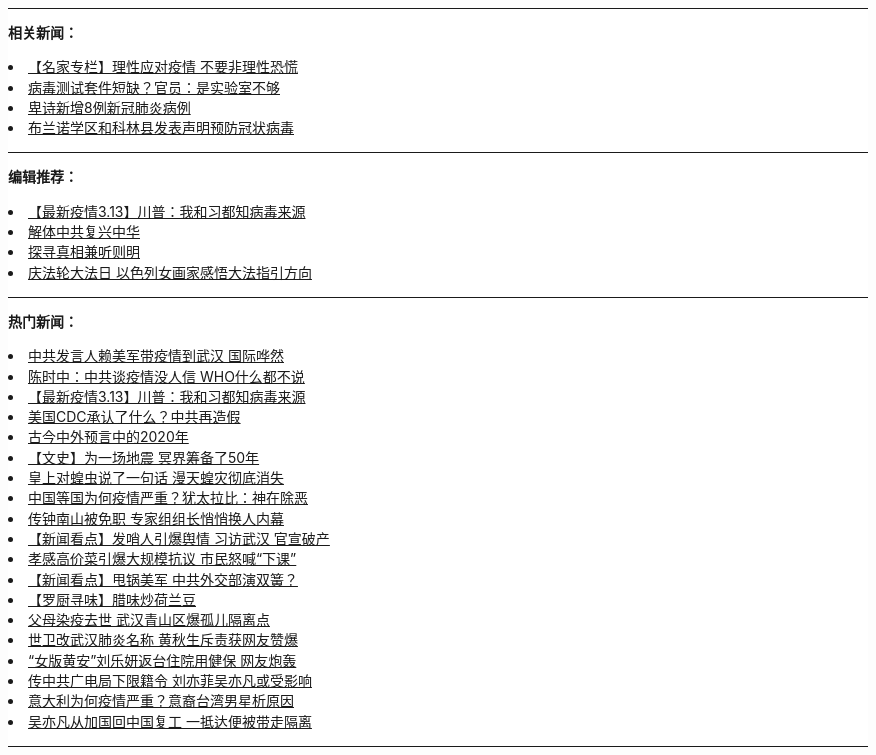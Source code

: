 <hr>


<strong>相关新闻：</strong>
<li><a href="https://github.com/qkhlv2383/djy/blob/master/gb/20/3/7/n11921613.md#1">【名家专栏】理性应对疫情 不要非理性恐慌</a></li>
<li><a href="https://github.com/qkhlv2383/djy/blob/master/gb/20/3/6/n11921451.md#1">病毒测试套件短缺？官员：是实验室不够</a></li>
<li><a href="https://github.com/qkhlv2383/djy/blob/master/gb/20/3/6/n11919488.md#1">卑诗新增8例新冠肺炎病例</a></li>
<li><a href="https://github.com/qkhlv2383/djy/blob/master/gb/20/3/6/n11919150.md#1">布兰诺学区和科林县发表声明预防冠状病毒</a></li>
<hr>


<strong>编辑推荐：</strong>
<li><a href="https://github.com/qkhlv2383/djy/blob/master/gb/20/3/12/n11936755.md#1">【最新疫情3.13】川普：我和习都知病毒来源</a></li>
<li><a href="https://github.com/ckxqtl2577/djy/blob/master/gb/18/3/21/n10237682.md?dfh#1" target="_blank">解体中共复兴中华</a></li><li><a href="https://github.com/ckxqtl2577/djy/blob/master/gb/11/6/17/n3289382.md?dfh#1" target="_blank">探寻真相兼听则明</a></li><li><a href="https://github.com/ckxqtl2577/djy/blob/master/gb/19/5/20/n11267735.md#1" target="_blank">庆法轮大法日 以色列女画家感悟大法指引方向</a></li>
<hr>

<strong>热门新闻：</strong>
<li><a href="https://github.com/qkhlv2383/djy/blob/master/gb/20/3/12/n11936484.md#1">中共发言人赖美军带疫情到武汉 国际哗然</a></li>
<li><a href="https://github.com/qkhlv2383/djy/blob/master/gb/20/3/13/n11937929.md#1">陈时中：中共谈疫情没人信 WHO什么都不说</a></li>
<li><a href="https://github.com/qkhlv2383/djy/blob/master/gb/20/3/12/n11936755.md#1">【最新疫情3.13】川普：我和习都知病毒来源</a></li>
<li><a href="https://github.com/qkhlv2383/djy/blob/master/gb/20/3/12/n11936666.md#1">美国CDC承认了什么？中共再造假</a></li>
<li><a href="https://github.com/qkhlv2383/djy/blob/master/gb/20/2/18/n11877949.md#1">古今中外预言中的2020年</a></li>
<li><a href="https://github.com/qkhlv2383/djy/blob/master/gb/20/3/5/n11918064.md#1">【文史】为一场地震 冥界筹备了50年</a></li>
<li><a href="https://github.com/qkhlv2383/djy/blob/master/gb/20/3/6/n11920009.md#1">皇上对蝗虫说了一句话 漫天蝗灾彻底消失</a></li>
<li><a href="https://github.com/qkhlv2383/djy/blob/master/gb/20/3/9/n11926997.md#1">中国等国为何疫情严重？犹太拉比：神在除恶</a></li>
<li><a href="https://github.com/qkhlv2383/djy/blob/master/gb/20/3/12/n11934088.md#1">传钟南山被免职 专家组组长悄悄换人内幕</a></li>
<li><a href="https://github.com/qkhlv2383/djy/blob/master/gb/20/3/12/n11936289.md#1">【新闻看点】发哨人引爆舆情 习访武汉 官宣破产</a></li>
<li><a href="https://github.com/qkhlv2383/djy/blob/master/gb/20/3/12/n11936264.md#1">孝感高价菜引爆大规模抗议 市民怒喊“下课”</a></li>
<li><a href="https://github.com/qkhlv2383/djy/blob/master/gb/20/3/13/n11938828.md#1">【新闻看点】甩锅美军 中共外交部演双簧？</a></li>
<li><a href="https://github.com/qkhlv2383/djy/blob/master/gb/20/3/9/n11927966.md#1">【罗厨寻味】腊味炒荷兰豆</a></li>
<li><a href="https://github.com/qkhlv2383/djy/blob/master/gb/20/3/13/n11938032.md#1">父母染疫去世 武汉青山区爆孤儿隔离点</a></li>
<li><a href="https://github.com/qkhlv2383/djy/blob/master/gb/20/3/12/n11935159.md#1">世卫改武汉肺炎名称 黄秋生斥责获网友赞爆</a></li>
<li><a href="https://github.com/qkhlv2383/djy/blob/master/gb/20/3/12/n11934318.md#1">“女版黄安”刘乐妍返台住院用健保 网友炮轰</a></li>
<li><a href="https://github.com/qkhlv2383/djy/blob/master/gb/20/3/11/n11933566.md#1">传中共广电局下限籍令 刘亦菲吴亦凡或受影响</a></li>
<li><a href="https://github.com/qkhlv2383/djy/blob/master/gb/20/3/12/n11936148.md#1">意大利为何疫情严重？意裔台湾男星析原因</a></li>
<li><a href="https://github.com/qkhlv2383/djy/blob/master/gb/20/3/11/n11933325.md#1">吴亦凡从加国回中国复工 一抵达便被带走隔离</a></li>
<hr>

